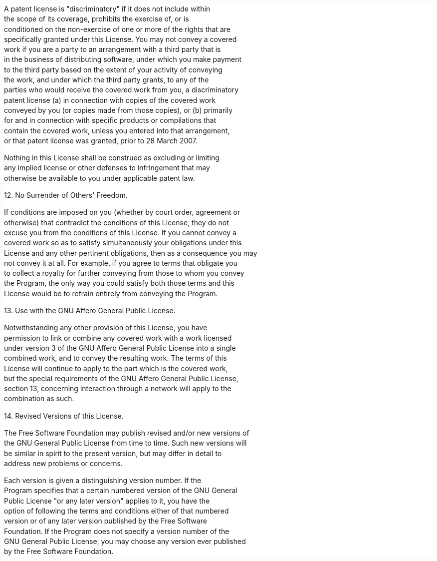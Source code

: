   A patent license is "discriminatory" if it does not include within  
the scope of its coverage, prohibits the exercise of, or is  
conditioned on the non-exercise of one or more of the rights that are  
specifically granted under this License.  You may not convey a covered  
work if you are a party to an arrangement with a third party that is  
in the business of distributing software, under which you make payment  
to the third party based on the extent of your activity of conveying  
the work, and under which the third party grants, to any of the  
parties who would receive the covered work from you, a discriminatory  
patent license (a) in connection with copies of the covered work  
conveyed by you (or copies made from those copies), or (b) primarily  
for and in connection with specific products or compilations that  
contain the covered work, unless you entered into that arrangement,  
or that patent license was granted, prior to 28 March 2007\.

  Nothing in this License shall be construed as excluding or limiting  
any implied license or other defenses to infringement that may  
otherwise be available to you under applicable patent law.

  12\. No Surrender of Others' Freedom.

  If conditions are imposed on you (whether by court order, agreement or  
otherwise) that contradict the conditions of this License, they do not  
excuse you from the conditions of this License.  If you cannot convey a  
covered work so as to satisfy simultaneously your obligations under this  
License and any other pertinent obligations, then as a consequence you may  
not convey it at all.  For example, if you agree to terms that obligate you  
to collect a royalty for further conveying from those to whom you convey  
the Program, the only way you could satisfy both those terms and this  
License would be to refrain entirely from conveying the Program.

  13\. Use with the GNU Affero General Public License.

  Notwithstanding any other provision of this License, you have  
permission to link or combine any covered work with a work licensed  
under version 3 of the GNU Affero General Public License into a single  
combined work, and to convey the resulting work.  The terms of this  
License will continue to apply to the part which is the covered work,  
but the special requirements of the GNU Affero General Public License,  
section 13, concerning interaction through a network will apply to the  
combination as such.

  14\. Revised Versions of this License.

  The Free Software Foundation may publish revised and/or new versions of  
the GNU General Public License from time to time.  Such new versions will  
be similar in spirit to the present version, but may differ in detail to  
address new problems or concerns.

  Each version is given a distinguishing version number.  If the  
Program specifies that a certain numbered version of the GNU General  
Public License "or any later version" applies to it, you have the  
option of following the terms and conditions either of that numbered  
version or of any later version published by the Free Software  
Foundation.  If the Program does not specify a version number of the  
GNU General Public License, you may choose any version ever published  
by the Free Software Foundation.
